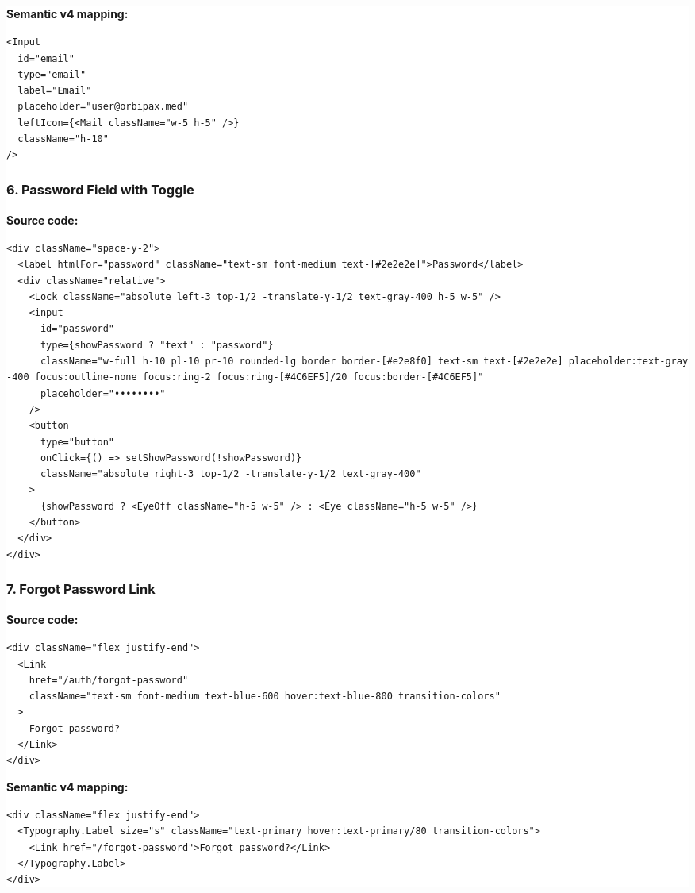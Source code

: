 **Semantic v4 mapping:**
```tsx
<Input
  id="email"
  type="email"
  label="Email"
  placeholder="user@orbipax.med"
  leftIcon={<Mail className="w-5 h-5" />}
  className="h-10"
/>
```

### 6. Password Field with Toggle
**Source code:**
```tsx
<div className="space-y-2">
  <label htmlFor="password" className="text-sm font-medium text-[#2e2e2e]">Password</label>
  <div className="relative">
    <Lock className="absolute left-3 top-1/2 -translate-y-1/2 text-gray-400 h-5 w-5" />
    <input
      id="password"
      type={showPassword ? "text" : "password"}
      className="w-full h-10 pl-10 pr-10 rounded-lg border border-[#e2e8f0] text-sm text-[#2e2e2e] placeholder:text-gray-400 focus:outline-none focus:ring-2 focus:ring-[#4C6EF5]/20 focus:border-[#4C6EF5]"
      placeholder="••••••••"
    />
    <button
      type="button"
      onClick={() => setShowPassword(!showPassword)}
      className="absolute right-3 top-1/2 -translate-y-1/2 text-gray-400"
    >
      {showPassword ? <EyeOff className="h-5 w-5" /> : <Eye className="h-5 w-5" />}
    </button>
  </div>
</div>
```

### 7. Forgot Password Link
**Source code:**
```tsx
<div className="flex justify-end">
  <Link
    href="/auth/forgot-password"
    className="text-sm font-medium text-blue-600 hover:text-blue-800 transition-colors"
  >
    Forgot password?
  </Link>
</div>
```

**Semantic v4 mapping:**
```tsx
<div className="flex justify-end">
  <Typography.Label size="s" className="text-primary hover:text-primary/80 transition-colors">
    <Link href="/forgot-password">Forgot password?</Link>
  </Typography.Label>
</div>
```

